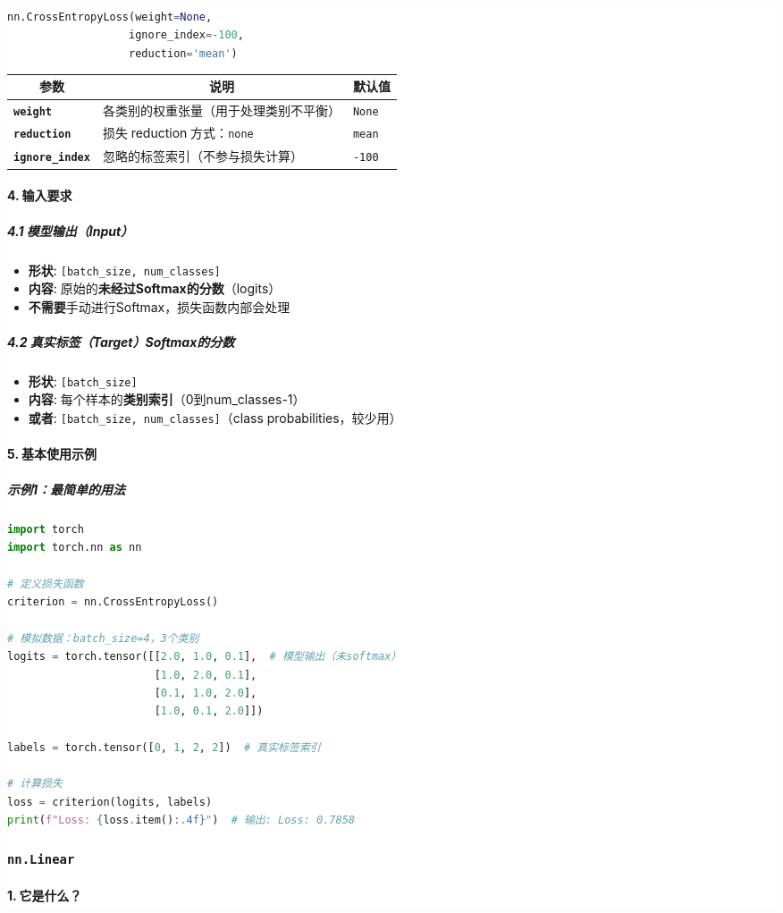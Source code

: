 ```python
nn.CrossEntropyLoss(weight=None, 
                   ignore_index=-100, 
                   reduction='mean')
```

| 参数               | 说明                                   | 默认值 |
| ------------------ | -------------------------------------- | ------ |
| **`weight`**       | 各类别的权重张量（用于处理类别不平衡） | `None` |
| **`reduction`**    | 损失 reduction 方式：`none`            | `mean` |
| **`ignore_index`** | 忽略的标签索引（不参与损失计算）       | `-100` |

#### 4. 输入要求

##### 4.1 模型输出（Input）
- **形状**: `[batch_size, num_classes]`
- **内容**: 原始的**未经过Softmax的分数**（logits）
- **不需要**手动进行Softmax，损失函数内部会处理

##### 4.2 真实标签（Target）Softmax的分数
- **形状**: `[batch_size]`
- **内容**: 每个样本的**类别索引**（0到num_classes-1）
- **或者**: `[batch_size, num_classes]`（class probabilities，较少用）

#### 5. 基本使用示例

##### 示例1：最简单的用法
```python
import torch
import torch.nn as nn

# 定义损失函数
criterion = nn.CrossEntropyLoss()

# 模拟数据：batch_size=4，3个类别
logits = torch.tensor([[2.0, 1.0, 0.1],  # 模型输出（未softmax）
                       [1.0, 2.0, 0.1],
                       [0.1, 1.0, 2.0],
                       [1.0, 0.1, 2.0]])

labels = torch.tensor([0, 1, 2, 2])  # 真实标签索引

# 计算损失
loss = criterion(logits, labels)
print(f"Loss: {loss.item():.4f}")  # 输出: Loss: 0.7858
```

### `nn.Linear`

#### 1. 它是什么？
